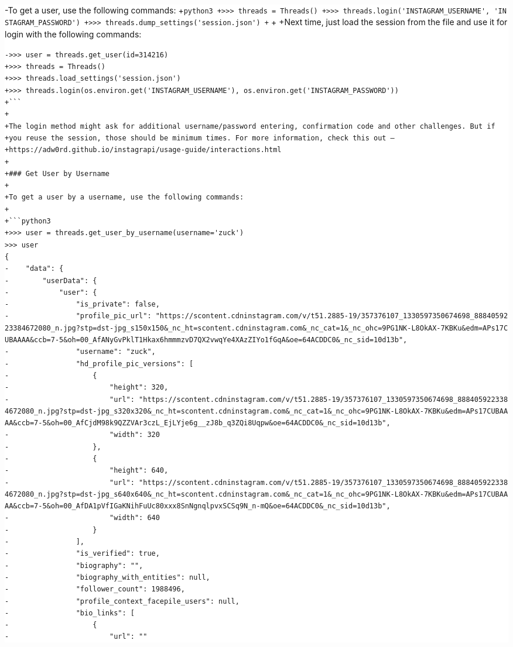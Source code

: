 -To get a user, use the following commands:
+```python3
+>>> threads = Threads()
+>>> threads.login('INSTAGRAM_USERNAME', 'INSTAGRAM_PASSWORD')
+>>> threads.dump_settings('session.json')
+```
+
+Next time, just load the session from the file and use it for login with the following commands:
 
 ```python3
->>> user = threads.get_user(id=314216)
+>>> threads = Threads()
+>>> threads.load_settings('session.json')
+>>> threads.login(os.environ.get('INSTAGRAM_USERNAME'), os.environ.get('INSTAGRAM_PASSWORD'))
+```
+
+The login method might ask for additional username/password entering, confirmation code and other challenges. But if
+you reuse the session, those should be minimum times. For more information, check this out — 
+https://adw0rd.github.io/instagrapi/usage-guide/interactions.html
+
+### Get User by Username
+
+To get a user by a username, use the following commands:
+
+```python3
+>>> user = threads.get_user_by_username(username='zuck')
 >>> user
 {
-    "data": {
-        "userData": {
-            "user": {
-                "is_private": false,
-                "profile_pic_url": "https://scontent.cdninstagram.com/v/t51.2885-19/357376107_1330597350674698_8884059223384672080_n.jpg?stp=dst-jpg_s150x150&_nc_ht=scontent.cdninstagram.com&_nc_cat=1&_nc_ohc=9PG1NK-L8OkAX-7KBKu&edm=APs17CUBAAAA&ccb=7-5&oh=00_AfANyGvPklT1Hkax6hmmmzvD7QX2vwqYe4XAzZIYo1fGqA&oe=64ACDDC0&_nc_sid=10d13b",
-                "username": "zuck",
-                "hd_profile_pic_versions": [
-                    {
-                        "height": 320,
-                        "url": "https://scontent.cdninstagram.com/v/t51.2885-19/357376107_1330597350674698_8884059223384672080_n.jpg?stp=dst-jpg_s320x320&_nc_ht=scontent.cdninstagram.com&_nc_cat=1&_nc_ohc=9PG1NK-L8OkAX-7KBKu&edm=APs17CUBAAAA&ccb=7-5&oh=00_AfCjdM98k9QZZVAr3czL_EjLYje6g__zJ8b_q3ZQi8Uqpw&oe=64ACDDC0&_nc_sid=10d13b",
-                        "width": 320
-                    },
-                    {
-                        "height": 640,
-                        "url": "https://scontent.cdninstagram.com/v/t51.2885-19/357376107_1330597350674698_8884059223384672080_n.jpg?stp=dst-jpg_s640x640&_nc_ht=scontent.cdninstagram.com&_nc_cat=1&_nc_ohc=9PG1NK-L8OkAX-7KBKu&edm=APs17CUBAAAA&ccb=7-5&oh=00_AfDA1pVfIGaKNihFuUc80xxx8SnNgnqlpvxSCSq9N_n-mQ&oe=64ACDDC0&_nc_sid=10d13b",
-                        "width": 640
-                    }
-                ],
-                "is_verified": true,
-                "biography": "",
-                "biography_with_entities": null,
-                "follower_count": 1988496,
-                "profile_context_facepile_users": null,
-                "bio_links": [
-                    {
-                        "url": ""
 ```